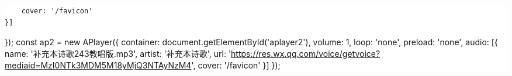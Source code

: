         cover: '/favicon'
    }]
});
const ap2 = new APlayer({
    container: document.getElementById('aplayer2'),
    volume: 1,
    loop: 'none',
    preload: 'none',
    audio: [{
        name: '补充本诗歌243教唱版.mp3',
        artist: '补充本诗歌',
        url: 'https://res.wx.qq.com/voice/getvoice?mediaid=MzI0NTk3MDM5M18yMjQ3NTAyNzM4',
        cover: '/favicon'
    }]
});
</script>

